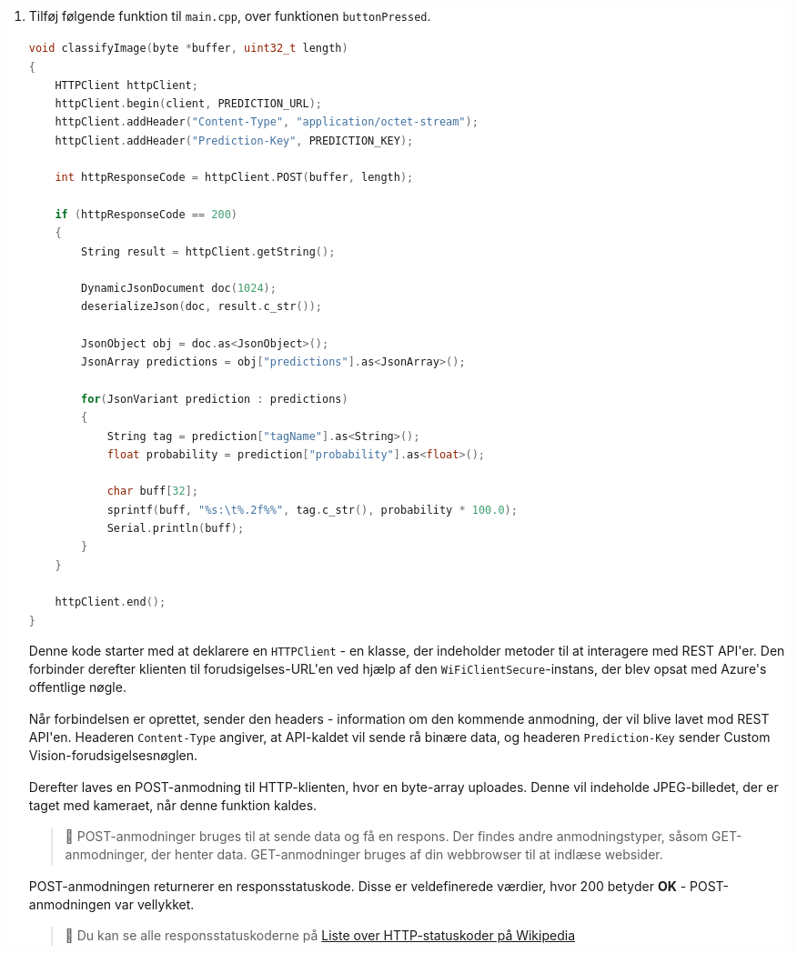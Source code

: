 1. Tilføj følgende funktion til `main.cpp`, over funktionen `buttonPressed`.

    ```cpp
    void classifyImage(byte *buffer, uint32_t length)
    {
        HTTPClient httpClient;
        httpClient.begin(client, PREDICTION_URL);
        httpClient.addHeader("Content-Type", "application/octet-stream");
        httpClient.addHeader("Prediction-Key", PREDICTION_KEY);
    
        int httpResponseCode = httpClient.POST(buffer, length);
    
        if (httpResponseCode == 200)
        {
            String result = httpClient.getString();
    
            DynamicJsonDocument doc(1024);
            deserializeJson(doc, result.c_str());
    
            JsonObject obj = doc.as<JsonObject>();
            JsonArray predictions = obj["predictions"].as<JsonArray>();
    
            for(JsonVariant prediction : predictions) 
            {
                String tag = prediction["tagName"].as<String>();
                float probability = prediction["probability"].as<float>();
    
                char buff[32];
                sprintf(buff, "%s:\t%.2f%%", tag.c_str(), probability * 100.0);
                Serial.println(buff);
            }
        }
    
        httpClient.end();
    }
    ```

    Denne kode starter med at deklarere en `HTTPClient` - en klasse, der indeholder metoder til at interagere med REST API'er. Den forbinder derefter klienten til forudsigelses-URL'en ved hjælp af den `WiFiClientSecure`-instans, der blev opsat med Azure's offentlige nøgle.

    Når forbindelsen er oprettet, sender den headers - information om den kommende anmodning, der vil blive lavet mod REST API'en. Headeren `Content-Type` angiver, at API-kaldet vil sende rå binære data, og headeren `Prediction-Key` sender Custom Vision-forudsigelsesnøglen.

    Derefter laves en POST-anmodning til HTTP-klienten, hvor en byte-array uploades. Denne vil indeholde JPEG-billedet, der er taget med kameraet, når denne funktion kaldes.

    > 💁 POST-anmodninger bruges til at sende data og få en respons. Der findes andre anmodningstyper, såsom GET-anmodninger, der henter data. GET-anmodninger bruges af din webbrowser til at indlæse websider.

    POST-anmodningen returnerer en responsstatuskode. Disse er veldefinerede værdier, hvor 200 betyder **OK** - POST-anmodningen var vellykket.

    > 💁 Du kan se alle responsstatuskoderne på [Liste over HTTP-statuskoder på Wikipedia](https://wikipedia.org/wiki/List_of_HTTP_status_codes)
